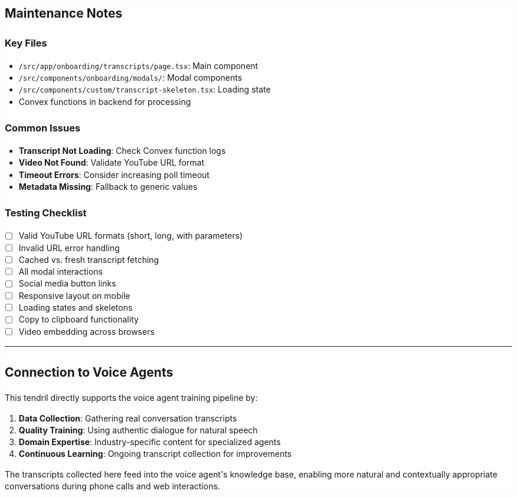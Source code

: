 
## Maintenance Notes

### Key Files
- `/src/app/onboarding/transcripts/page.tsx`: Main component
- `/src/components/onboarding/modals/`: Modal components
- `/src/components/custom/transcript-skeleton.tsx`: Loading state
- Convex functions in backend for processing

### Common Issues
- **Transcript Not Loading**: Check Convex function logs
- **Video Not Found**: Validate YouTube URL format
- **Timeout Errors**: Consider increasing poll timeout
- **Metadata Missing**: Fallback to generic values

### Testing Checklist
- [ ] Valid YouTube URL formats (short, long, with parameters)
- [ ] Invalid URL error handling
- [ ] Cached vs. fresh transcript fetching
- [ ] All modal interactions
- [ ] Social media button links
- [ ] Responsive layout on mobile
- [ ] Loading states and skeletons
- [ ] Copy to clipboard functionality
- [ ] Video embedding across browsers

---

## Connection to Voice Agents

This tendril directly supports the voice agent training pipeline by:

1. **Data Collection**: Gathering real conversation transcripts
2. **Quality Training**: Using authentic dialogue for natural speech
3. **Domain Expertise**: Industry-specific content for specialized agents
4. **Continuous Learning**: Ongoing transcript collection for improvements

The transcripts collected here feed into the voice agent's knowledge base, enabling more natural and contextually appropriate conversations during phone calls and web interactions.